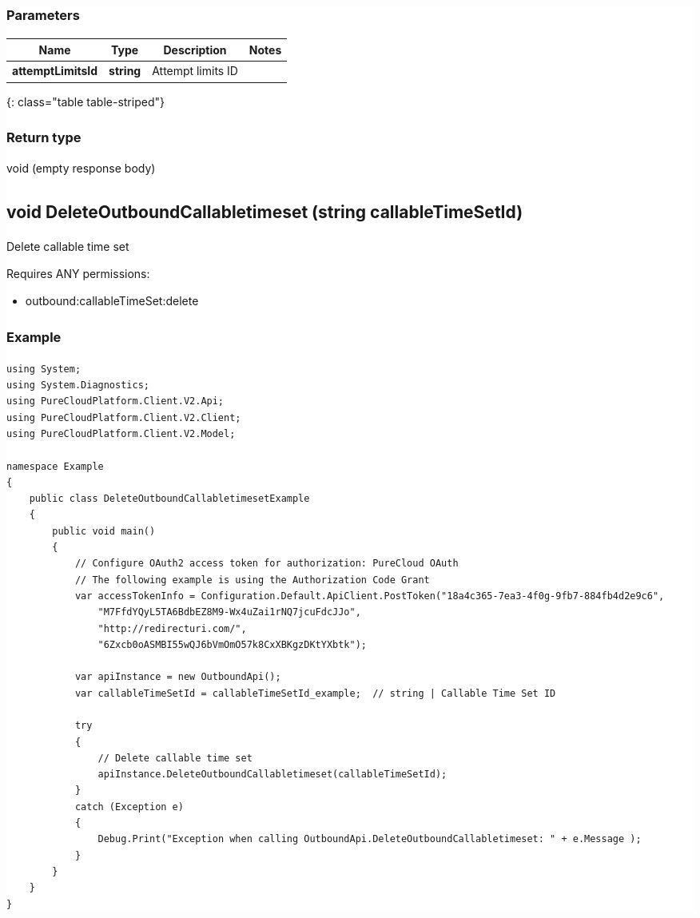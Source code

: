### Parameters


|Name | Type | Description  | Notes |
|------------- | ------------- | ------------- | -------------|
| **attemptLimitsId** | **string**| Attempt limits ID |  |
{: class="table table-striped"}

### Return type

void (empty response body)

<a name="deleteoutboundcallabletimeset"></a>

## void DeleteOutboundCallabletimeset (string callableTimeSetId)



Delete callable time set

Requires ANY permissions: 

* outbound:callableTimeSet:delete

### Example
```{"language":"csharp"}
using System;
using System.Diagnostics;
using PureCloudPlatform.Client.V2.Api;
using PureCloudPlatform.Client.V2.Client;
using PureCloudPlatform.Client.V2.Model;

namespace Example
{
    public class DeleteOutboundCallabletimesetExample
    {
        public void main()
        { 
            // Configure OAuth2 access token for authorization: PureCloud OAuth
            // The following example is using the Authorization Code Grant
            var accessTokenInfo = Configuration.Default.ApiClient.PostToken("18a4c365-7ea3-4f0g-9fb7-884fb4d2e9c6",
                "M7FfdYQyL5TA6BdbEZ8M9-Wx4uZai1rNQ7jcuFdcJJo",
                "http://redirecturi.com/",
                "6Zxcb0oASMBI55wQJ6bVmOmO57k8CxXBKgzDKtYXbtk");

            var apiInstance = new OutboundApi();
            var callableTimeSetId = callableTimeSetId_example;  // string | Callable Time Set ID

            try
            { 
                // Delete callable time set
                apiInstance.DeleteOutboundCallabletimeset(callableTimeSetId);
            }
            catch (Exception e)
            {
                Debug.Print("Exception when calling OutboundApi.DeleteOutboundCallabletimeset: " + e.Message );
            }
        }
    }
}
```
